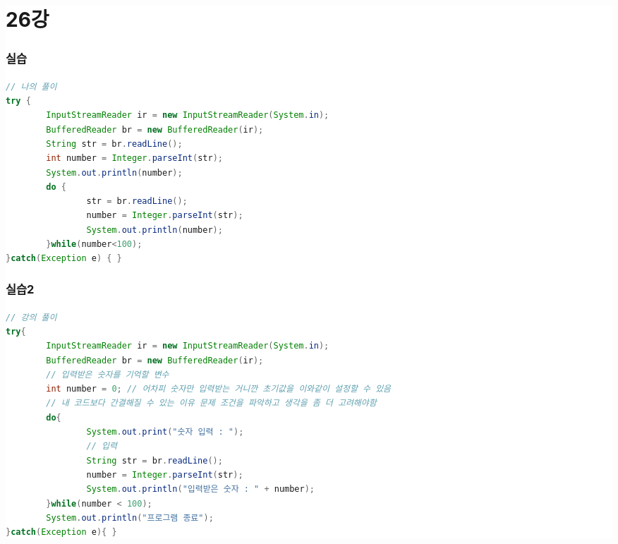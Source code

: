 # 26강
### 실습
```Java
// 나의 풀이
try {
		InputStreamReader ir = new InputStreamReader(System.in);
		BufferedReader br = new BufferedReader(ir);
		String str = br.readLine();
		int number = Integer.parseInt(str);
		System.out.println(number);
		do {
				str = br.readLine();
				number = Integer.parseInt(str);
				System.out.println(number);
		}while(number<100);
}catch(Exception e) { }
```
### 실습2
```Java
// 강의 풀이
try{
		InputStreamReader ir = new InputStreamReader(System.in);
		BufferedReader br = new BufferedReader(ir);
		// 입력받은 숫자를 기억할 변수
		int number = 0; // 어차피 숫자만 입력받는 거니깐 초기값을 이와같이 설정할 수 있음
		// 내 코드보다 간결해질 수 있는 이유 문제 조건을 파악하고 생각을 좀 더 고려해야함
		do{
				System.out.print("숫자 입력 : ");
				// 입력
				String str = br.readLine();
				number = Integer.parseInt(str);
				System.out.println("입력받은 숫자 : " + number);
		}while(number < 100);
		System.out.println("프로그램 종료");
}catch(Exception e){ } 
```